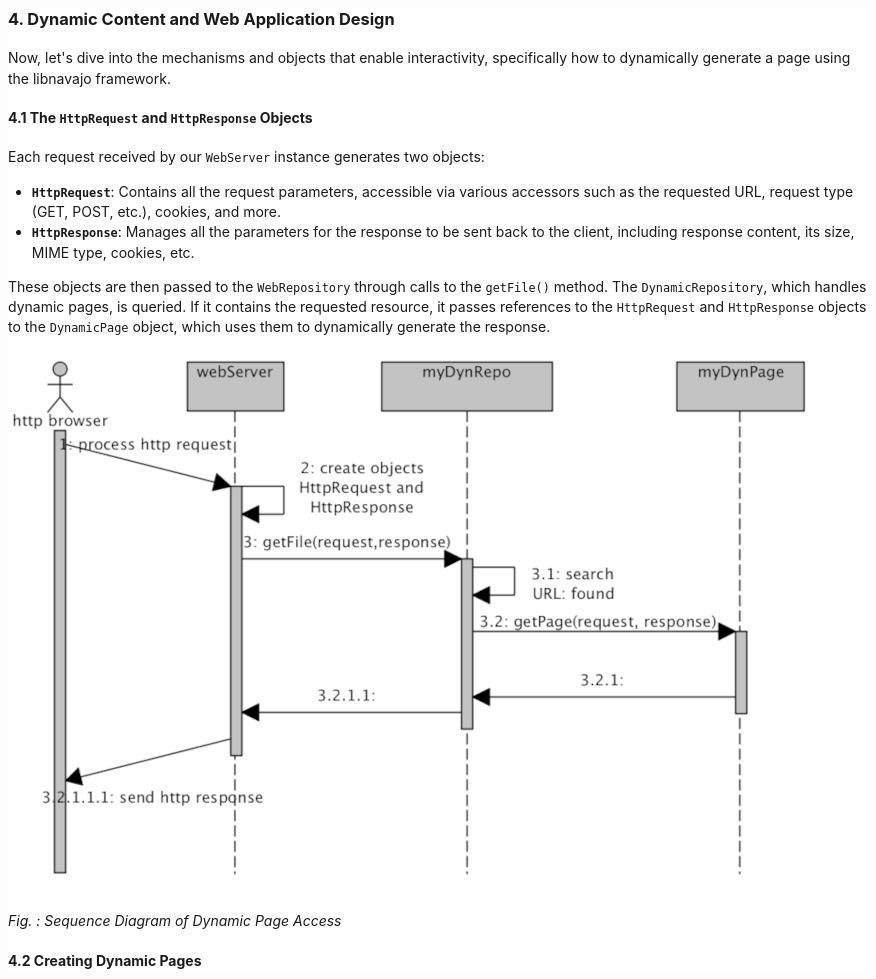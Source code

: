 # 

### **4\. Dynamic Content and Web Application Design**

Now, let's dive into the mechanisms and objects that enable interactivity, specifically how to dynamically generate a page using the libnavajo framework.

#### **4.1 The `HttpRequest` and `HttpResponse` Objects**

Each request received by our `WebServer` instance generates two objects:

* **`HttpRequest`**: Contains all the request parameters, accessible via various accessors such as the requested URL, request type (GET, POST, etc.), cookies, and more.  
* **`HttpResponse`**: Manages all the parameters for the response to be sent back to the client, including response content, its size, MIME type, cookies, etc.

These objects are then passed to the `WebRepository` through calls to the `getFile()` method. The `DynamicRepository`, which handles dynamic pages, is queried. If it contains the requested resource, it passes references to the `HttpRequest` and `HttpResponse` objects to the `DynamicPage` object, which uses them to dynamically generate the response.

*![Sequence Diagram of Dynamic Page Access](img/fig4.png)*

*Fig. : Sequence Diagram of Dynamic Page Access*

#### **4.2 Creating Dynamic Pages**
